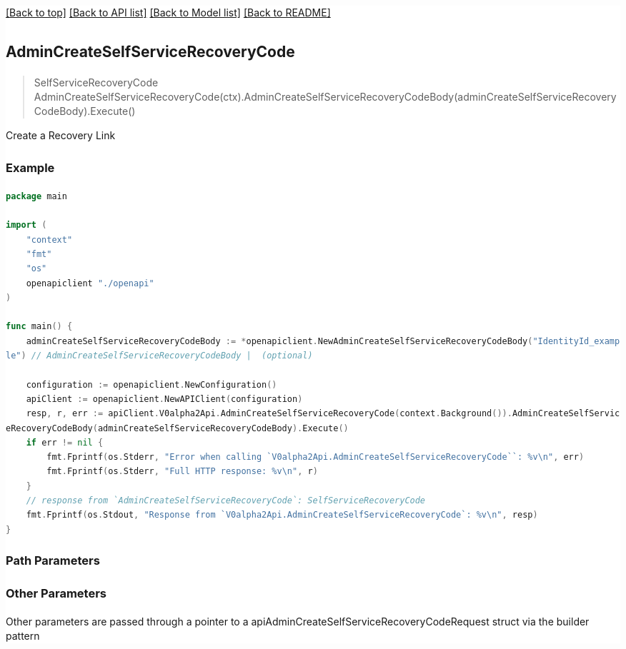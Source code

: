 [[Back to top]](#) [[Back to API list]](../README.md#documentation-for-api-endpoints)
[[Back to Model list]](../README.md#documentation-for-models)
[[Back to README]](../README.md)


## AdminCreateSelfServiceRecoveryCode

> SelfServiceRecoveryCode AdminCreateSelfServiceRecoveryCode(ctx).AdminCreateSelfServiceRecoveryCodeBody(adminCreateSelfServiceRecoveryCodeBody).Execute()

Create a Recovery Link



### Example

```go
package main

import (
    "context"
    "fmt"
    "os"
    openapiclient "./openapi"
)

func main() {
    adminCreateSelfServiceRecoveryCodeBody := *openapiclient.NewAdminCreateSelfServiceRecoveryCodeBody("IdentityId_example") // AdminCreateSelfServiceRecoveryCodeBody |  (optional)

    configuration := openapiclient.NewConfiguration()
    apiClient := openapiclient.NewAPIClient(configuration)
    resp, r, err := apiClient.V0alpha2Api.AdminCreateSelfServiceRecoveryCode(context.Background()).AdminCreateSelfServiceRecoveryCodeBody(adminCreateSelfServiceRecoveryCodeBody).Execute()
    if err != nil {
        fmt.Fprintf(os.Stderr, "Error when calling `V0alpha2Api.AdminCreateSelfServiceRecoveryCode``: %v\n", err)
        fmt.Fprintf(os.Stderr, "Full HTTP response: %v\n", r)
    }
    // response from `AdminCreateSelfServiceRecoveryCode`: SelfServiceRecoveryCode
    fmt.Fprintf(os.Stdout, "Response from `V0alpha2Api.AdminCreateSelfServiceRecoveryCode`: %v\n", resp)
}
```

### Path Parameters



### Other Parameters

Other parameters are passed through a pointer to a apiAdminCreateSelfServiceRecoveryCodeRequest struct via the builder pattern

